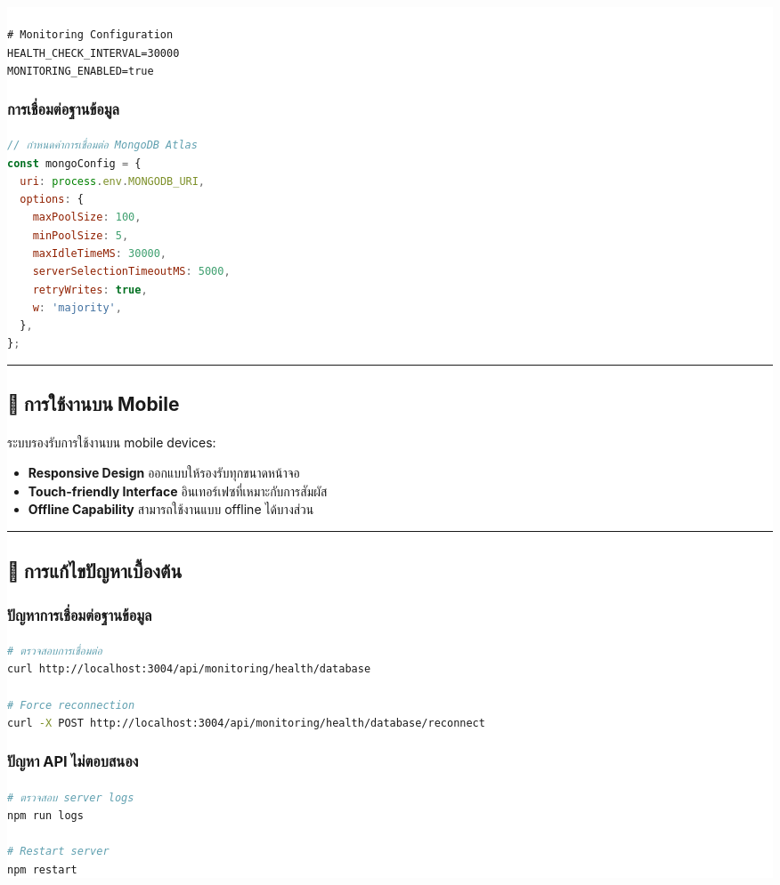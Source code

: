 ```env

# Monitoring Configuration
HEALTH_CHECK_INTERVAL=30000
MONITORING_ENABLED=true
```

### การเชื่อมต่อฐานข้อมูล

```javascript
// กำหนดค่าการเชื่อมต่อ MongoDB Atlas
const mongoConfig = {
  uri: process.env.MONGODB_URI,
  options: {
    maxPoolSize: 100,
    minPoolSize: 5,
    maxIdleTimeMS: 30000,
    serverSelectionTimeoutMS: 5000,
    retryWrites: true,
    w: 'majority',
  },
};
```

---

## 📱 การใช้งานบน Mobile

ระบบรองรับการใช้งานบน mobile devices:

- **Responsive Design** ออกแบบให้รองรับทุกขนาดหน้าจอ
- **Touch-friendly Interface** อินเทอร์เฟซที่เหมาะกับการสัมผัส
- **Offline Capability** สามารถใช้งานแบบ offline ได้บางส่วน

---

## 🚨 การแก้ไขปัญหาเบื้องต้น

### ปัญหาการเชื่อมต่อฐานข้อมูล

```bash
# ตรวจสอบการเชื่อมต่อ
curl http://localhost:3004/api/monitoring/health/database

# Force reconnection
curl -X POST http://localhost:3004/api/monitoring/health/database/reconnect
```

### ปัญหา API ไม่ตอบสนอง

```bash
# ตรวจสอบ server logs
npm run logs

# Restart server
npm restart
```
